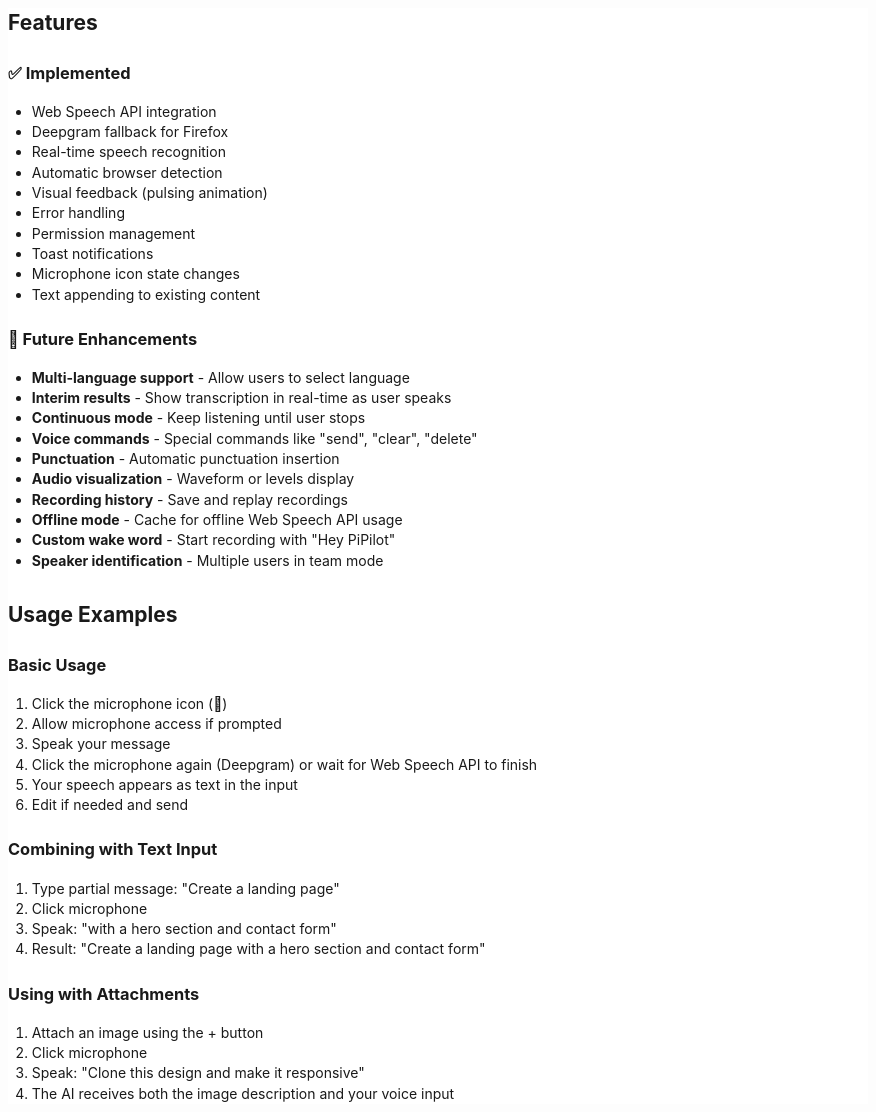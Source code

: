 ## Features

### ✅ Implemented
- Web Speech API integration
- Deepgram fallback for Firefox
- Real-time speech recognition
- Automatic browser detection
- Visual feedback (pulsing animation)
- Error handling
- Permission management
- Toast notifications
- Microphone icon state changes
- Text appending to existing content

### 🚀 Future Enhancements
- **Multi-language support** - Allow users to select language
- **Interim results** - Show transcription in real-time as user speaks
- **Continuous mode** - Keep listening until user stops
- **Voice commands** - Special commands like "send", "clear", "delete"
- **Punctuation** - Automatic punctuation insertion
- **Audio visualization** - Waveform or levels display
- **Recording history** - Save and replay recordings
- **Offline mode** - Cache for offline Web Speech API usage
- **Custom wake word** - Start recording with "Hey PiPilot"
- **Speaker identification** - Multiple users in team mode

## Usage Examples

### Basic Usage
1. Click the microphone icon (🎤)
2. Allow microphone access if prompted
3. Speak your message
4. Click the microphone again (Deepgram) or wait for Web Speech API to finish
5. Your speech appears as text in the input
6. Edit if needed and send

### Combining with Text Input
1. Type partial message: "Create a landing page"
2. Click microphone
3. Speak: "with a hero section and contact form"
4. Result: "Create a landing page with a hero section and contact form"

### Using with Attachments
1. Attach an image using the + button
2. Click microphone
3. Speak: "Clone this design and make it responsive"
4. The AI receives both the image description and your voice input
